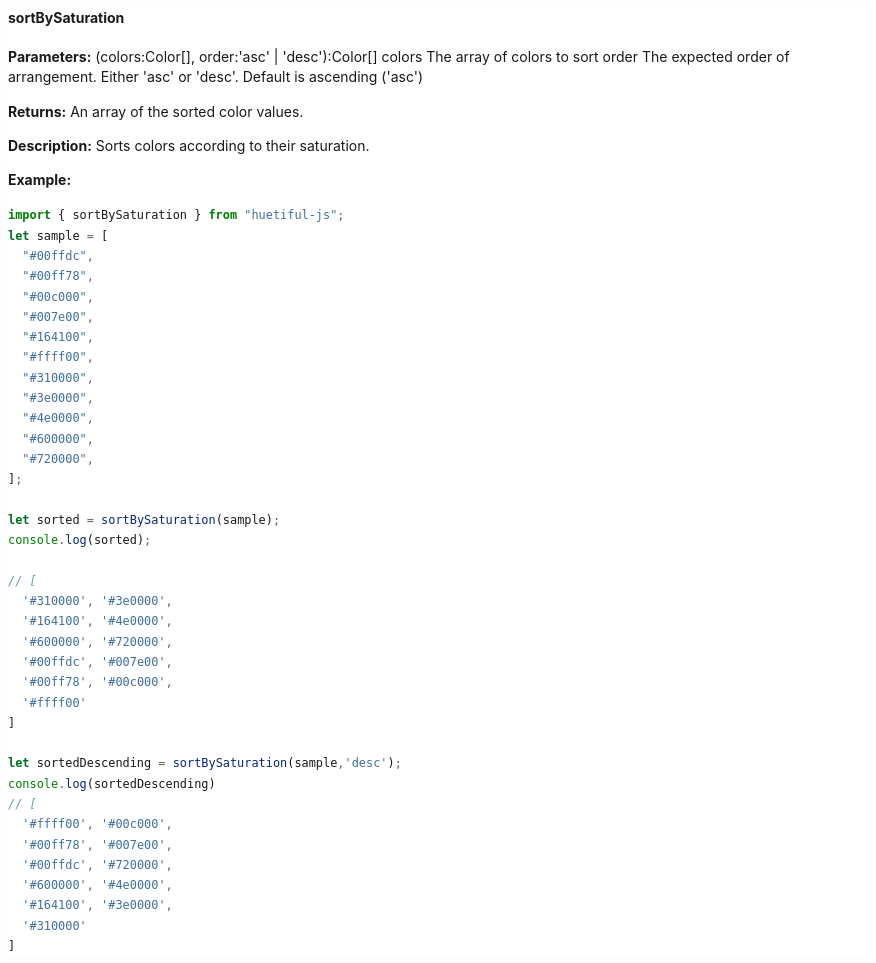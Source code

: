 #### sortBySaturation

**Parameters:**
(colors:Color[], order:'asc' | 'desc'):Color[]
colors The array of colors to sort
 order The expected order of arrangement. Either 'asc' or 'desc'. Default is ascending ('asc')

**Returns:**
An array of the sorted color values.

**Description:**
Sorts colors according to their saturation.

**Example:**

```javascript
import { sortBySaturation } from "huetiful-js";
let sample = [
  "#00ffdc",
  "#00ff78",
  "#00c000",
  "#007e00",
  "#164100",
  "#ffff00",
  "#310000",
  "#3e0000",
  "#4e0000",
  "#600000",
  "#720000",
];

let sorted = sortBySaturation(sample);
console.log(sorted);

// [
  '#310000', '#3e0000',
  '#164100', '#4e0000',
  '#600000', '#720000',
  '#00ffdc', '#007e00',
  '#00ff78', '#00c000',
  '#ffff00'
]

let sortedDescending = sortBySaturation(sample,'desc');
console.log(sortedDescending)
// [
  '#ffff00', '#00c000',
  '#00ff78', '#007e00',
  '#00ffdc', '#720000',
  '#600000', '#4e0000',
  '#164100', '#3e0000',
  '#310000'
]

```
